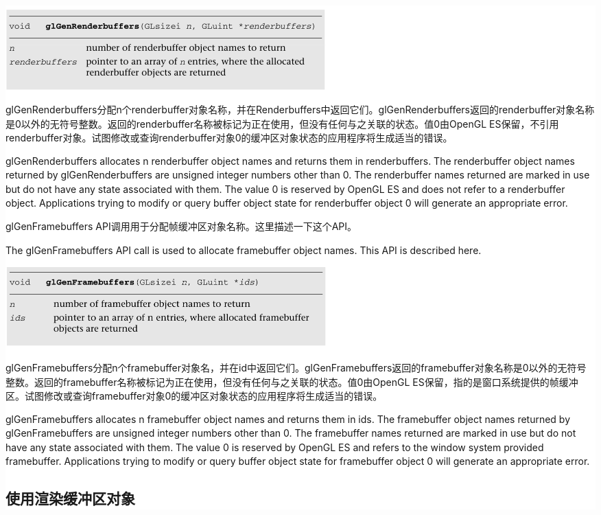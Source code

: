 <img src="images/image-20210327163357774.png" alt="image-20210327163357774" style="zoom:50%;" />

glGenRenderbuffers分配n个renderbuffer对象名称，并在Renderbuffers中返回它们。glGenRenderbuffers返回的renderbuffer对象名称是0以外的无符号整数。返回的renderbuffer名称被标记为正在使用，但没有任何与之关联的状态。值0由OpenGL  ES保留，不引用renderbuffer对象。试图修改或查询renderbuffer对象0的缓冲区对象状态的应用程序将生成适当的错误。

glGenRenderbuffers allocates n renderbuffer object names and returns them in  renderbuffers. The renderbuffer object names returned by glGenRenderbuffers are  unsigned integer numbers other than 0. The renderbuffer names returned are  marked in use but do not have any state associated with them. The value 0 is  reserved by OpenGL ES and does not refer to a renderbuffer object. Applications  trying to modify or query buffer object state for renderbuffer object 0 will  generate an appropriate error.

glGenFramebuffers  API调用用于分配帧缓冲区对象名称。这里描述一下这个API。

The glGenFramebuffers API call is used to allocate framebuffer object names.  This API is described here.

<img src="images/image-20210327163523898.png" alt="image-20210327163523898" style="zoom:50%;" />

glGenFramebuffers分配n个framebuffer对象名，并在id中返回它们。glGenFramebuffers返回的framebuffer对象名称是0以外的无符号整数。返回的framebuffer名称被标记为正在使用，但没有任何与之关联的状态。值0由OpenGL  ES保留，指的是窗口系统提供的帧缓冲区。试图修改或查询framebuffer对象0的缓冲区对象状态的应用程序将生成适当的错误。

glGenFramebuffers allocates n framebuffer object names and returns them in  ids. The framebuffer object names returned by glGenFramebuffers are unsigned  integer numbers other than 0. The framebuffer names returned are marked in use  but do not have any state associated with them. The value 0 is reserved by  OpenGL ES and refers to the window system provided framebuffer. Applications  trying to modify or query buffer object state for framebuffer object 0 will  generate an appropriate error.

## 使用渲染缓冲区对象
